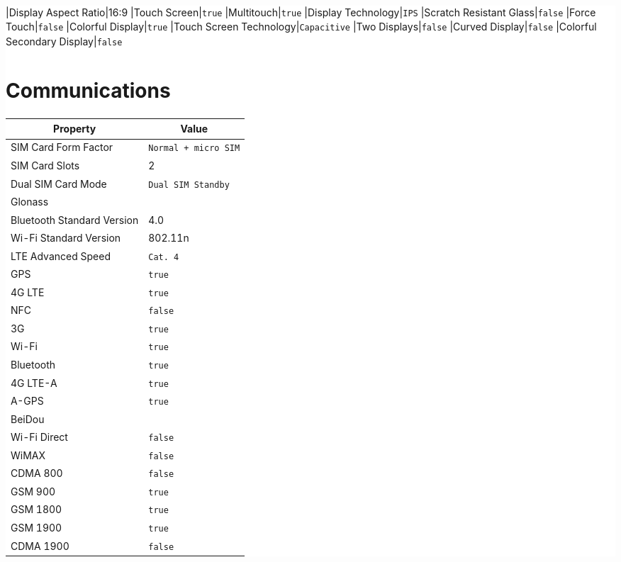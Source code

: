 |Display Aspect Ratio|16:9
|Touch Screen|`true`
|Multitouch|`true`
|Display Technology|`IPS`
|Scratch Resistant Glass|`false`
|Force Touch|`false`
|Colorful Display|`true`
|Touch Screen Technology|`Capacitive`
|Two Displays|`false`
|Curved Display|`false`
|Colorful Secondary Display|`false`
# Communications
|Property| Value |
|--------|-------|
|SIM Card Form Factor|`Normal + micro SIM`
|SIM Card Slots|2
|Dual SIM Card Mode|`Dual SIM Standby`
|Glonass|
|Bluetooth Standard Version|4.0
|Wi-Fi Standard Version|802.11n
|LTE Advanced Speed|`Cat. 4`
|GPS|`true`
|4G LTE|`true`
|NFC|`false`
|3G|`true`
|Wi-Fi|`true`
|Bluetooth|`true`
|4G LTE-A|`true`
|A-GPS|`true`
|BeiDou|
|Wi-Fi Direct|`false`
|WiMAX|`false`
|CDMA 800|`false`
|GSM 900|`true`
|GSM 1800|`true`
|GSM 1900|`true`
|CDMA 1900|`false`